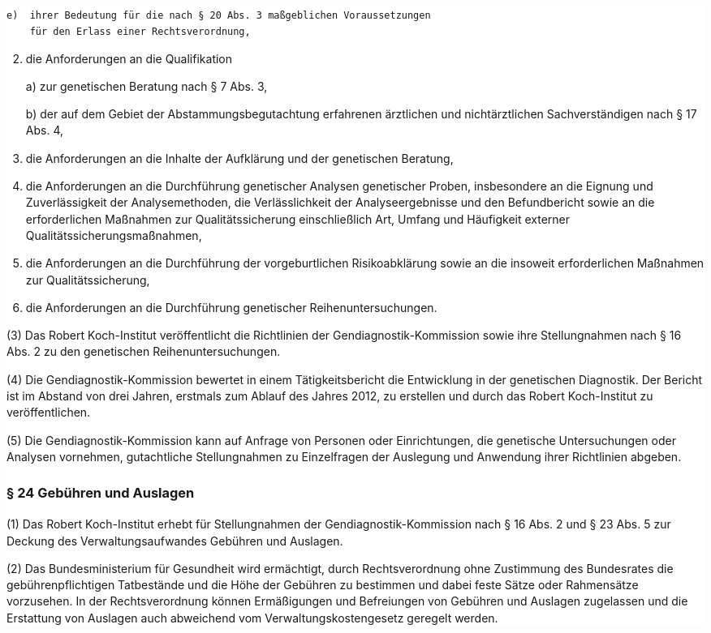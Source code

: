     e)  ihrer Bedeutung für die nach § 20 Abs. 3 maßgeblichen Voraussetzungen
        für den Erlass einer Rechtsverordnung,





2.  die Anforderungen an die Qualifikation

    a)  zur genetischen Beratung nach § 7 Abs. 3,


    b)  der auf dem Gebiet der Abstammungsbegutachtung erfahrenen ärztlichen
        und nichtärztlichen Sachverständigen nach § 17 Abs. 4,





3.  die Anforderungen an die Inhalte der Aufklärung und der genetischen
    Beratung,


4.  die Anforderungen an die Durchführung genetischer Analysen genetischer
    Proben, insbesondere an die Eignung und Zuverlässigkeit der
    Analysemethoden, die Verlässlichkeit der Analyseergebnisse und den
    Befundbericht sowie an die erforderlichen Maßnahmen zur
    Qualitätssicherung einschließlich Art, Umfang und Häufigkeit externer
    Qualitätssicherungsmaßnahmen,


5.  die Anforderungen an die Durchführung der vorgeburtlichen
    Risikoabklärung sowie an die insoweit erforderlichen Maßnahmen zur
    Qualitätssicherung,


6.  die Anforderungen an die Durchführung genetischer
    Reihenuntersuchungen.




(3) Das Robert Koch-Institut veröffentlicht die Richtlinien der
Gendiagnostik-Kommission sowie ihre Stellungnahmen nach § 16 Abs. 2 zu
den genetischen Reihenuntersuchungen.

(4) Die Gendiagnostik-Kommission bewertet in einem Tätigkeitsbericht
die Entwicklung in der genetischen Diagnostik. Der Bericht ist im
Abstand von drei Jahren, erstmals zum Ablauf des Jahres 2012, zu
erstellen und durch das Robert Koch-Institut zu veröffentlichen.

(5) Die Gendiagnostik-Kommission kann auf Anfrage von Personen oder
Einrichtungen, die genetische Untersuchungen oder Analysen vornehmen,
gutachtliche Stellungnahmen zu Einzelfragen der Auslegung und
Anwendung ihrer Richtlinien abgeben.

### § 24 Gebühren und Auslagen

(1) Das Robert Koch-Institut erhebt für Stellungnahmen der
Gendiagnostik-Kommission nach § 16 Abs. 2 und § 23 Abs. 5 zur Deckung
des Verwaltungsaufwandes Gebühren und Auslagen.

(2) Das Bundesministerium für Gesundheit wird ermächtigt, durch
Rechtsverordnung ohne Zustimmung des Bundesrates die
gebührenpflichtigen Tatbestände und die Höhe der Gebühren zu bestimmen
und dabei feste Sätze oder Rahmensätze vorzusehen. In der
Rechtsverordnung können Ermäßigungen und Befreiungen von Gebühren und
Auslagen zugelassen und die Erstattung von Auslagen auch abweichend
vom Verwaltungskostengesetz geregelt werden.
